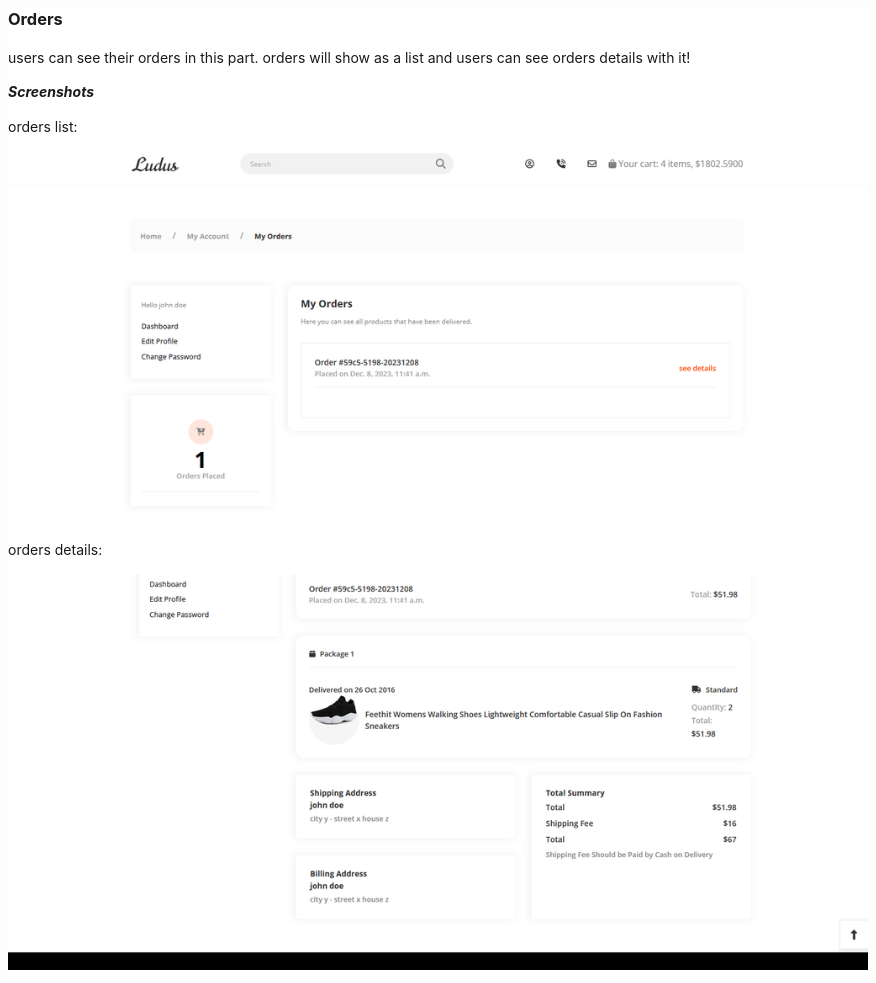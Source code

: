 

### Orders

users can see their orders in this part. orders will show as a list and users can see orders details with it!

***Screenshots***

orders list:

![Index Page](./images/user_orders_list.png)

orders details:

![Index Page](./images/user_order_details.png)
